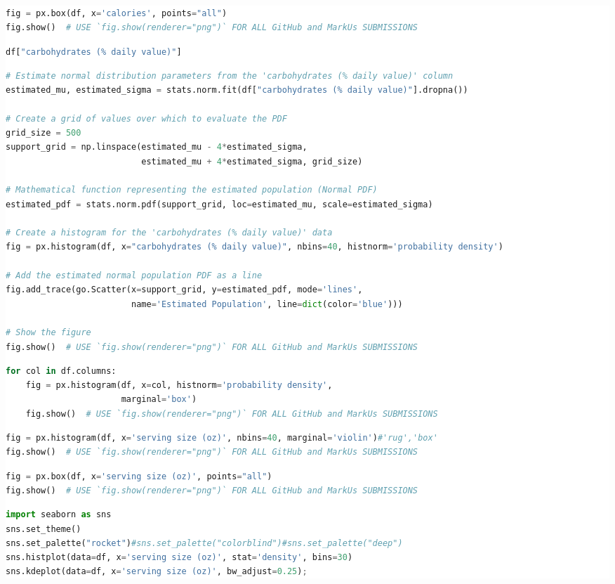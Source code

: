 
```python
fig = px.box(df, x='calories', points="all")
fig.show()  # USE `fig.show(renderer="png")` FOR ALL GitHub and MarkUs SUBMISSIONS
```


```python
df["carbohydrates (% daily value)"]
```


```python
# Estimate normal distribution parameters from the 'carbohydrates (% daily value)' column
estimated_mu, estimated_sigma = stats.norm.fit(df["carbohydrates (% daily value)"].dropna())

# Create a grid of values over which to evaluate the PDF
grid_size = 500
support_grid = np.linspace(estimated_mu - 4*estimated_sigma, 
                           estimated_mu + 4*estimated_sigma, grid_size)

# Mathematical function representing the estimated population (Normal PDF)
estimated_pdf = stats.norm.pdf(support_grid, loc=estimated_mu, scale=estimated_sigma)

# Create a histogram for the 'carbohydrates (% daily value)' data
fig = px.histogram(df, x="carbohydrates (% daily value)", nbins=40, histnorm='probability density')

# Add the estimated normal population PDF as a line
fig.add_trace(go.Scatter(x=support_grid, y=estimated_pdf, mode='lines', 
                         name='Estimated Population', line=dict(color='blue')))

# Show the figure
fig.show()  # USE `fig.show(renderer="png")` FOR ALL GitHub and MarkUs SUBMISSIONS
```


```python
for col in df.columns:
    fig = px.histogram(df, x=col, histnorm='probability density',
                       marginal='box')
    fig.show()  # USE `fig.show(renderer="png")` FOR ALL GitHub and MarkUs SUBMISSIONS
```


```python
fig = px.histogram(df, x='serving size (oz)', nbins=40, marginal='violin')#'rug','box'
fig.show()  # USE `fig.show(renderer="png")` FOR ALL GitHub and MarkUs SUBMISSIONS
```


```python
fig = px.box(df, x='serving size (oz)', points="all")
fig.show()  # USE `fig.show(renderer="png")` FOR ALL GitHub and MarkUs SUBMISSIONS
```


```python
import seaborn as sns
sns.set_theme()
sns.set_palette("rocket")#sns.set_palette("colorblind")#sns.set_palette("deep")
sns.histplot(data=df, x='serving size (oz)', stat='density', bins=30)
sns.kdeplot(data=df, x='serving size (oz)', bw_adjust=0.25);
```
